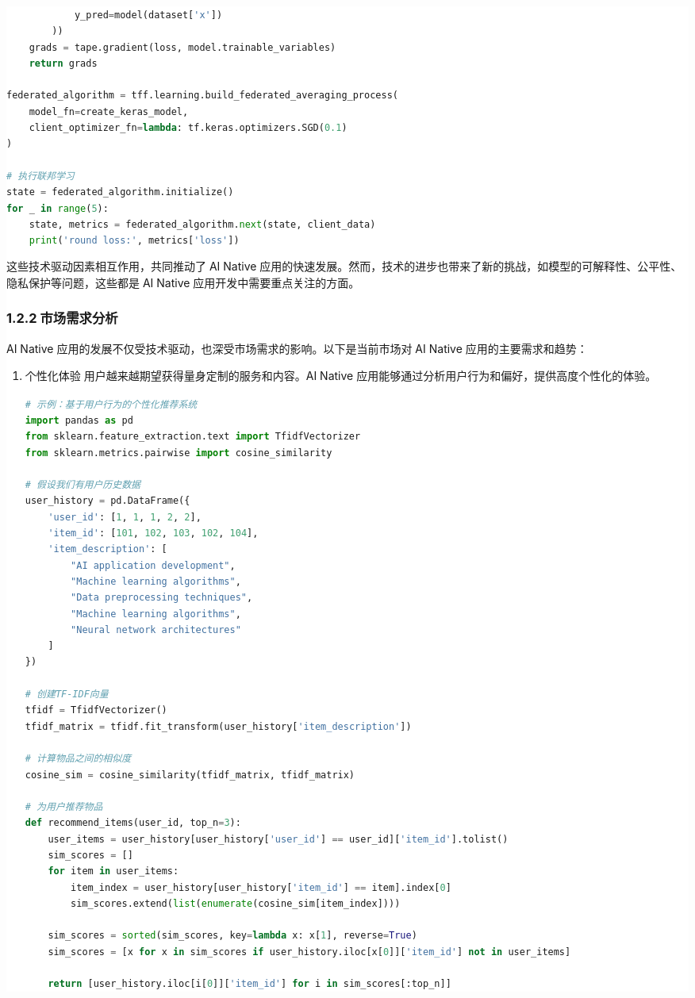    ```python
               y_pred=model(dataset['x'])
           ))
       grads = tape.gradient(loss, model.trainable_variables)
       return grads

   federated_algorithm = tff.learning.build_federated_averaging_process(
       model_fn=create_keras_model,
       client_optimizer_fn=lambda: tf.keras.optimizers.SGD(0.1)
   )

   # 执行联邦学习
   state = federated_algorithm.initialize()
   for _ in range(5):
       state, metrics = federated_algorithm.next(state, client_data)
       print('round loss:', metrics['loss'])
   ```

这些技术驱动因素相互作用，共同推动了 AI Native 应用的快速发展。然而，技术的进步也带来了新的挑战，如模型的可解释性、公平性、隐私保护等问题，这些都是 AI Native 应用开发中需要重点关注的方面。

### 1.2.2 市场需求分析

AI Native 应用的发展不仅受技术驱动，也深受市场需求的影响。以下是当前市场对 AI Native 应用的主要需求和趋势：

1. 个性化体验
   用户越来越期望获得量身定制的服务和内容。AI Native 应用能够通过分析用户行为和偏好，提供高度个性化的体验。

   ```python
   # 示例：基于用户行为的个性化推荐系统
   import pandas as pd
   from sklearn.feature_extraction.text import TfidfVectorizer
   from sklearn.metrics.pairwise import cosine_similarity

   # 假设我们有用户历史数据
   user_history = pd.DataFrame({
       'user_id': [1, 1, 1, 2, 2],
       'item_id': [101, 102, 103, 102, 104],
       'item_description': [
           "AI application development",
           "Machine learning algorithms",
           "Data preprocessing techniques",
           "Machine learning algorithms",
           "Neural network architectures"
       ]
   })

   # 创建TF-IDF向量
   tfidf = TfidfVectorizer()
   tfidf_matrix = tfidf.fit_transform(user_history['item_description'])

   # 计算物品之间的相似度
   cosine_sim = cosine_similarity(tfidf_matrix, tfidf_matrix)

   # 为用户推荐物品
   def recommend_items(user_id, top_n=3):
       user_items = user_history[user_history['user_id'] == user_id]['item_id'].tolist()
       sim_scores = []
       for item in user_items:
           item_index = user_history[user_history['item_id'] == item].index[0]
           sim_scores.extend(list(enumerate(cosine_sim[item_index])))
       
       sim_scores = sorted(sim_scores, key=lambda x: x[1], reverse=True)
       sim_scores = [x for x in sim_scores if user_history.iloc[x[0]]['item_id'] not in user_items]
       
       return [user_history.iloc[i[0]]['item_id'] for i in sim_scores[:top_n]]
   ```